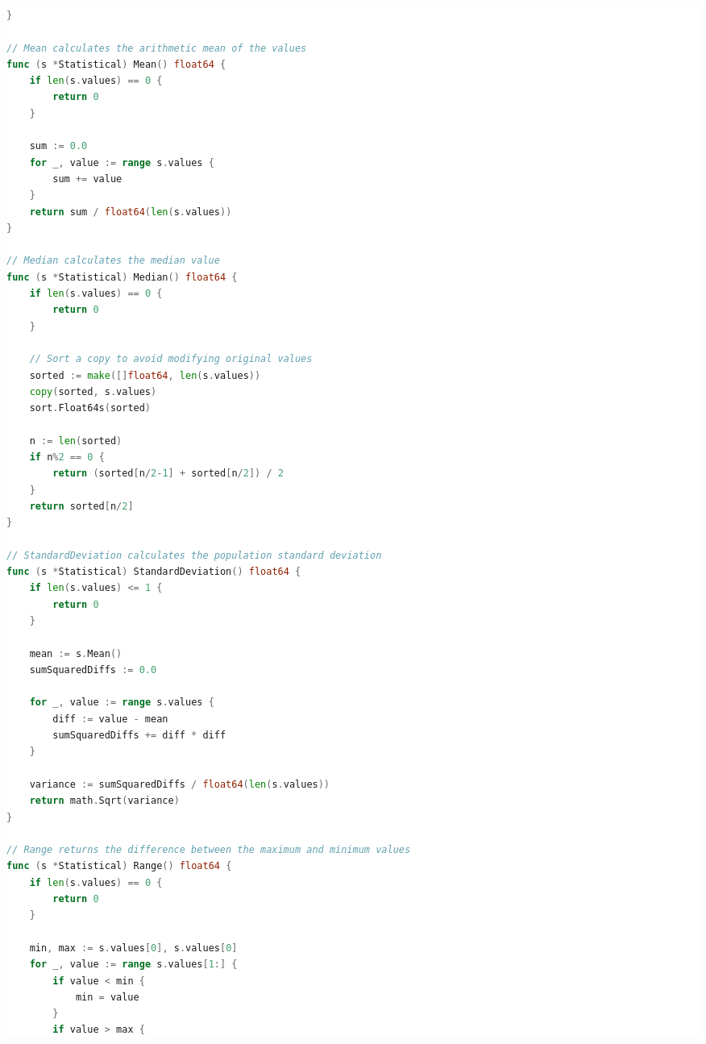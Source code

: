 ```go
}

// Mean calculates the arithmetic mean of the values
func (s *Statistical) Mean() float64 {
    if len(s.values) == 0 {
        return 0
    }
    
    sum := 0.0
    for _, value := range s.values {
        sum += value
    }
    return sum / float64(len(s.values))
}

// Median calculates the median value
func (s *Statistical) Median() float64 {
    if len(s.values) == 0 {
        return 0
    }
    
    // Sort a copy to avoid modifying original values
    sorted := make([]float64, len(s.values))
    copy(sorted, s.values)
    sort.Float64s(sorted)
    
    n := len(sorted)
    if n%2 == 0 {
        return (sorted[n/2-1] + sorted[n/2]) / 2
    }
    return sorted[n/2]
}

// StandardDeviation calculates the population standard deviation
func (s *Statistical) StandardDeviation() float64 {
    if len(s.values) <= 1 {
        return 0
    }
    
    mean := s.Mean()
    sumSquaredDiffs := 0.0
    
    for _, value := range s.values {
        diff := value - mean
        sumSquaredDiffs += diff * diff
    }
    
    variance := sumSquaredDiffs / float64(len(s.values))
    return math.Sqrt(variance)
}

// Range returns the difference between the maximum and minimum values
func (s *Statistical) Range() float64 {
    if len(s.values) == 0 {
        return 0
    }
    
    min, max := s.values[0], s.values[0]
    for _, value := range s.values[1:] {
        if value < min {
            min = value
        }
        if value > max {
```